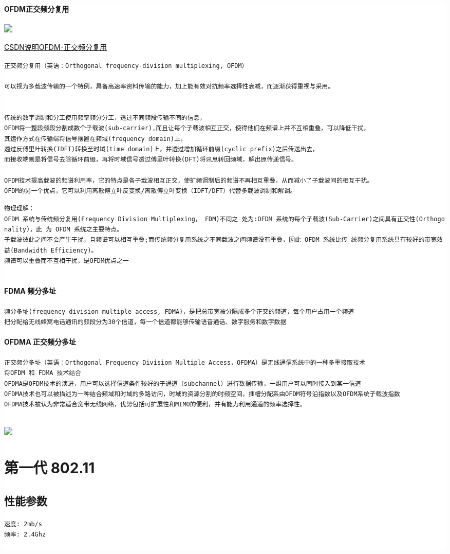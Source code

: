 #### OFDM正交频分复用
<a href="https://baike.baidu.com/item/OFDM/5790826?fr=aladdin"> <img src="//../zimage/wireless/protocol/02_80211/80211_7.jpg" /> </a>

<a href="https://blog.csdn.net/madongchunqiu/article/details/18614233/"> CSDN说明OFDM-正交频分复用 </a>

```
正交频分复用（英语：Orthogonal frequency-division multiplexing, OFDM）

可以视为多载波传输的一个特例，具备高速率资料传输的能力，加上能有效对抗频率选择性衰减，而逐渐获得重视与采用。


传统的数字调制和分工使用频率频分分工，透过不同频段传输不同的信息，
OFDM将一整段频段分割成数个子载波(sub-carrier),而且让每个子载波相互正交，使得他们在频谱上并不互相重叠，可以降低干扰，
其运作方式在传输端将信号摆置在频域(frequency domain)上，
透过反傅里叶转换(IDFT)转换至时域(time domain)上，并透过增加循环前缀(cyclic prefix)之后传送出去，
而接收端则是将信号去除循环前缀，再将时域信号透过傅里叶转换(DFT)将讯息转回频域，解出原传递信号。

OFDM技术提高载波的频谱利用率，它的特点是各子载波相互正交，使扩频调制后的频谱不再相互重叠，从而减小了子载波间的相互干扰。
OFDM的另一个优点，它可以利用离散傅立叶反变换/离散傅立叶变换（IDFT/DFT）代替多载波调制和解调。

```

```
物理理解：
OFDM 系统与传统频分复用(Frequency Division Multiplexing， FDM)不同之 处为:OFDM 系统的每个子载波(Sub-Carrier)之间具有正交性(Orthogonality)，此 为 OFDM 系统之主要特点。
子载波彼此之间不会产生干扰，且频谱可以相互重叠;而传统频分复用系统之不同载波之间频谱没有重叠，因此 OFDM 系统比传 统频分复用系统具有较好的带宽效益(Bandwidth Efficiency)。
频谱可以重叠而不互相干扰，是OFDM优点之一


```
#### FDMA  频分多址
```
频分多址(frequency division multiple access, FDMA)，是把总带宽被分隔成多个正交的频道，每个用户占用一个频道
把分配给无线蜂窝电话通讯的频段分为30个信道，每一个信道都能够传输语音通话、数字服务和数字数据
```

#### OFDMA 正交频分多址
```
正交频分多址（英语：Orthogonal Frequency Division Multiple Access，OFDMA）是无线通信系统中的一种多重接取技术
将OFDM 和 FDMA 技术结合
OFDMA是OFDM技术的演进，用户可以选择信道条件较好的子通道（subchannel）进行数据传输，一组用户可以同时接入到某一信道
OFDMA技术也可以被描述为一种结合频域和时域的多路访问，时域的资源分割的时频空间，插槽分配系由OFDM符号沿指数以及OFDM系统子载波指数
OFDMA技术被认为非常适合宽带无线网络，优势包括可扩展性和MIMO的便利，并有能力利用通道的频率选择性。


```
<a href="https://baike.baidu.com/item/OFDMA/1652530?fr=aladdin"> <img src="//../zimage/wireless/protocol/02_80211/80211_8.jpg" /> </a>
# 第一代  802.11 

## 性能参数
```
速度: 2mb/s
频率: 2.4Ghz 


```
